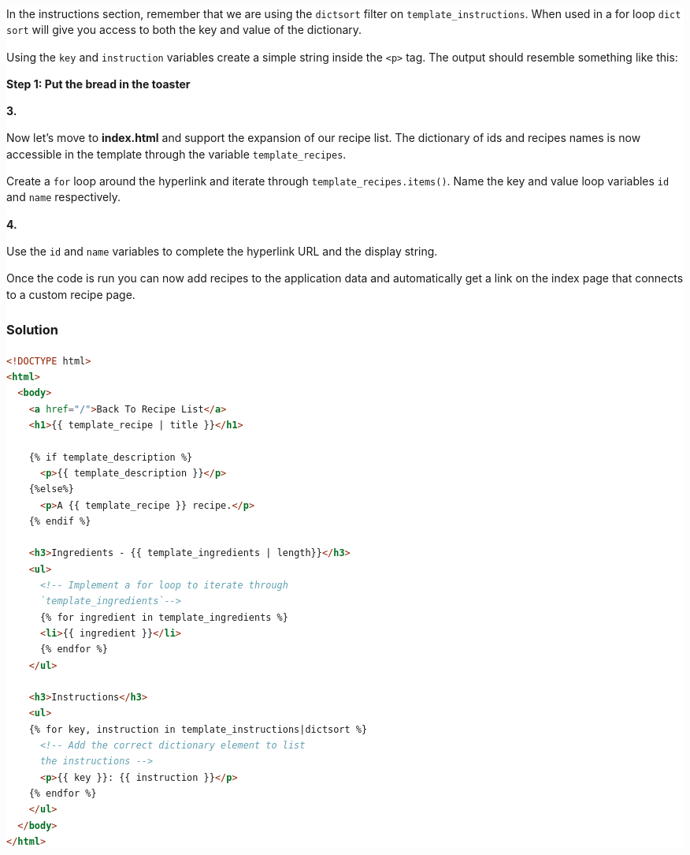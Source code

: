In the instructions section, remember that we are using the `dictsort`
filter on `template_instructions`. When used in a for loop `dictsort`
will give you access to both the key and value of the dictionary.

Using the `key` and `instruction` variables create a simple string
inside the `<p>` tag. The output should resemble something like this:

**Step 1: Put the bread in the toaster**

**3.**

Now let’s move to **index.html** and support the expansion of our recipe
list. The dictionary of ids and recipes names is now accessible in the
template through the variable `template_recipes`.

Create a `for` loop around the hyperlink and iterate through
`template_recipes.items()`. Name the key and value loop variables `id`
and `name` respectively.

**4.**

Use the `id` and `name` variables to complete the hyperlink URL and the
display string.

Once the code is run you can now add recipes to the application data and
automatically get a link on the index page that connects to a custom
recipe page.

### Solution

``` html
<!DOCTYPE html>
<html>
  <body>
    <a href="/">Back To Recipe List</a>
    <h1>{{ template_recipe | title }}</h1>
    
    {% if template_description %}
      <p>{{ template_description }}</p>
    {%else%}
      <p>A {{ template_recipe }} recipe.</p>
    {% endif %}
    
    <h3>Ingredients - {{ template_ingredients | length}}</h3>
    <ul>
      <!-- Implement a for loop to iterate through 
      `template_ingredients`-->
      {% for ingredient in template_ingredients %}
      <li>{{ ingredient }}</li>
      {% endfor %}
    </ul>

    <h3>Instructions</h3>
    <ul>
    {% for key, instruction in template_instructions|dictsort %}
      <!-- Add the correct dictionary element to list 
      the instructions -->
      <p>{{ key }}: {{ instruction }}</p>
    {% endfor %}
    </ul>
  </body>
</html>
```
